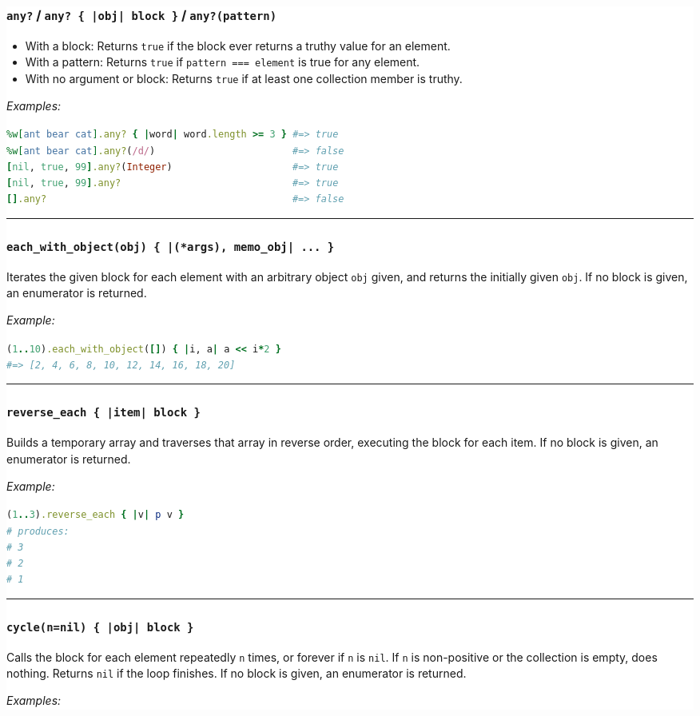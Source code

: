 
### `any?` / `any? { |obj| block }` / `any?(pattern)`

- With a block: Returns `true` if the block ever returns a truthy value for an element.
- With a pattern: Returns `true` if `pattern === element` is true for any element.
- With no argument or block: Returns `true` if at least one collection member is truthy.

_Examples:_

```ruby
%w[ant bear cat].any? { |word| word.length >= 3 } #=> true
%w[ant bear cat].any?(/d/)                        #=> false
[nil, true, 99].any?(Integer)                     #=> true
[nil, true, 99].any?                              #=> true
[].any?                                           #=> false
```

---

### `each_with_object(obj) { |(*args), memo_obj| ... }`

Iterates the given block for each element with an arbitrary object `obj` given, and returns the initially given `obj`. If no block is given, an enumerator is returned.

_Example:_

```ruby
(1..10).each_with_object([]) { |i, a| a << i*2 }
#=> [2, 4, 6, 8, 10, 12, 14, 16, 18, 20]
```

---

### `reverse_each { |item| block }`

Builds a temporary array and traverses that array in reverse order, executing the block for each item. If no block is given, an enumerator is returned.

_Example:_

```ruby
(1..3).reverse_each { |v| p v }
# produces:
# 3
# 2
# 1
```

---

### `cycle(n=nil) { |obj| block }`

Calls the block for each element repeatedly `n` times, or forever if `n` is `nil`. If `n` is non-positive or the collection is empty, does nothing. Returns `nil` if the loop finishes. If no block is given, an enumerator is returned.

_Examples:_
